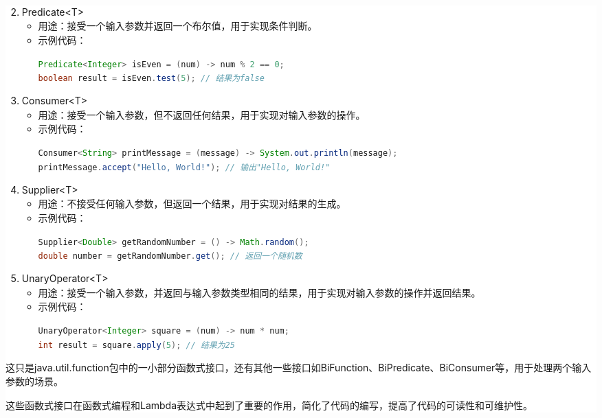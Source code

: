 2. Predicate&lt;T&gt;
   - 用途：接受一个输入参数并返回一个布尔值，用于实现条件判断。
   - 示例代码：
        ```java
        Predicate<Integer> isEven = (num) -> num % 2 == 0;
        boolean result = isEven.test(5); // 结果为false
        ```
3. Consumer&lt;T&gt;
   - 用途：接受一个输入参数，但不返回任何结果，用于实现对输入参数的操作。
   - 示例代码：
        ```java
        Consumer<String> printMessage = (message) -> System.out.println(message);
        printMessage.accept("Hello, World!"); // 输出"Hello, World!"
        ```
4. Supplier&lt;T&gt;
   - 用途：不接受任何输入参数，但返回一个结果，用于实现对结果的生成。
   - 示例代码：
        ```java
        Supplier<Double> getRandomNumber = () -> Math.random();
        double number = getRandomNumber.get(); // 返回一个随机数
        ```
5. UnaryOperator&lt;T&gt;
   - 用途：接受一个输入参数，并返回与输入参数类型相同的结果，用于实现对输入参数的操作并返回结果。
   - 示例代码：
        ```java
        UnaryOperator<Integer> square = (num) -> num * num;
        int result = square.apply(5); // 结果为25
        ```
这只是java.util.function包中的一小部分函数式接口，还有其他一些接口如BiFunction、BiPredicate、BiConsumer等，用于处理两个输入参数的场景。

这些函数式接口在函数式编程和Lambda表达式中起到了重要的作用，简化了代码的编写，提高了代码的可读性和可维护性。